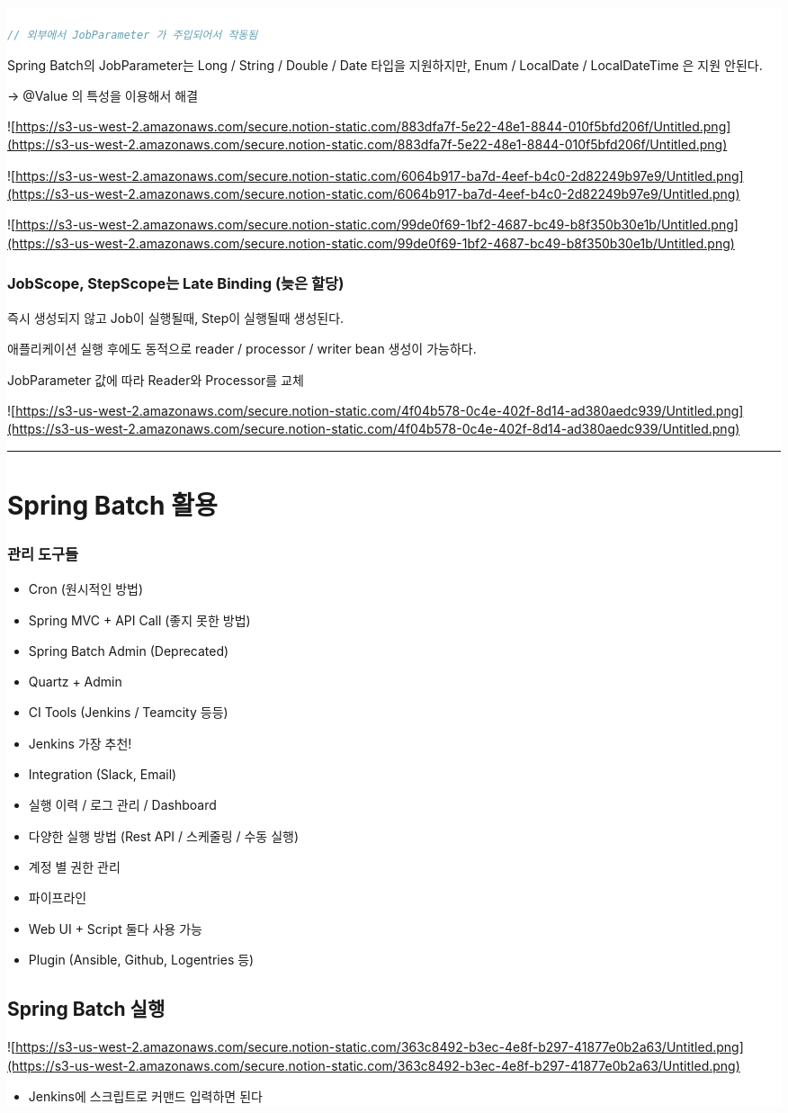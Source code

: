 ```java

// 외부에서 JobParameter 가 주입되어서 작동됨
```

Spring Batch의 JobParameter는 Long / String / Double / Date 타입을 지원하지만, Enum / LocalDate / LocalDateTime 은 지원 안된다.

→ @Value 의 특성을 이용해서 해결

![https://s3-us-west-2.amazonaws.com/secure.notion-static.com/883dfa7f-5e22-48e1-8844-010f5bfd206f/Untitled.png](https://s3-us-west-2.amazonaws.com/secure.notion-static.com/883dfa7f-5e22-48e1-8844-010f5bfd206f/Untitled.png)

![https://s3-us-west-2.amazonaws.com/secure.notion-static.com/6064b917-ba7d-4eef-b4c0-2d82249b97e9/Untitled.png](https://s3-us-west-2.amazonaws.com/secure.notion-static.com/6064b917-ba7d-4eef-b4c0-2d82249b97e9/Untitled.png)

![https://s3-us-west-2.amazonaws.com/secure.notion-static.com/99de0f69-1bf2-4687-bc49-b8f350b30e1b/Untitled.png](https://s3-us-west-2.amazonaws.com/secure.notion-static.com/99de0f69-1bf2-4687-bc49-b8f350b30e1b/Untitled.png)

### JobScope, StepScope는 Late Binding (늦은 할당)

즉시 생성되지 않고 Job이 실행될때, Step이 실행될때 생성된다.

애플리케이션 실행 후에도 동적으로 reader / processor / writer bean 생성이 가능하다.

JobParameter 값에 따라 Reader와 Processor를 교체

![https://s3-us-west-2.amazonaws.com/secure.notion-static.com/4f04b578-0c4e-402f-8d14-ad380aedc939/Untitled.png](https://s3-us-west-2.amazonaws.com/secure.notion-static.com/4f04b578-0c4e-402f-8d14-ad380aedc939/Untitled.png)

---

# Spring Batch 활용

### 관리 도구들

- Cron (원시적인 방법)
- Spring MVC + API Call (좋지 못한 방법)
- Spring Batch Admin (Deprecated)
- Quartz + Admin
- CI Tools (Jenkins / Teamcity 등등)

- Jenkins 가장 추천!

- Integration (Slack, Email)
- 실행 이력 / 로그 관리 / Dashboard
- 다양한 실행 방법 (Rest API / 스케줄링 / 수동 실행)
- 계정 별 권한 관리
- 파이프라인
- Web UI + Script 둘다 사용 가능
- Plugin (Ansible, Github, Logentries 등)

## Spring Batch 실행

![https://s3-us-west-2.amazonaws.com/secure.notion-static.com/363c8492-b3ec-4e8f-b297-41877e0b2a63/Untitled.png](https://s3-us-west-2.amazonaws.com/secure.notion-static.com/363c8492-b3ec-4e8f-b297-41877e0b2a63/Untitled.png)

- Jenkins에 스크립트로 커맨드 입력하면 된다
